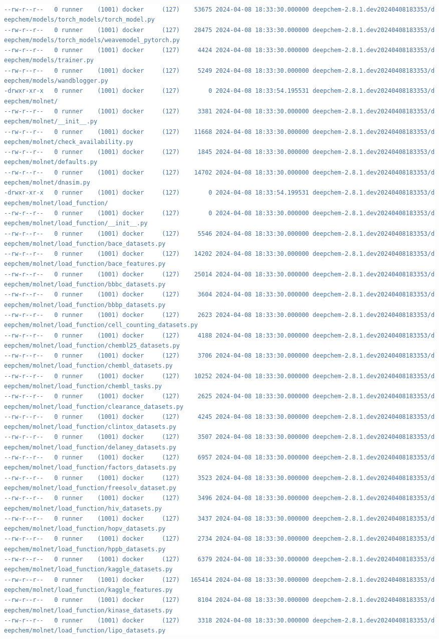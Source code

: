 ```diff
--rw-r--r--   0 runner    (1001) docker     (127)    53675 2024-04-08 18:33:30.000000 deepchem-2.8.1.dev20240408183353/deepchem/models/torch_models/torch_model.py
--rw-r--r--   0 runner    (1001) docker     (127)    28475 2024-04-08 18:33:30.000000 deepchem-2.8.1.dev20240408183353/deepchem/models/torch_models/weavemodel_pytorch.py
--rw-r--r--   0 runner    (1001) docker     (127)     4424 2024-04-08 18:33:30.000000 deepchem-2.8.1.dev20240408183353/deepchem/models/trainer.py
--rw-r--r--   0 runner    (1001) docker     (127)     5249 2024-04-08 18:33:30.000000 deepchem-2.8.1.dev20240408183353/deepchem/models/wandblogger.py
-drwxr-xr-x   0 runner    (1001) docker     (127)        0 2024-04-08 18:33:54.195531 deepchem-2.8.1.dev20240408183353/deepchem/molnet/
--rw-r--r--   0 runner    (1001) docker     (127)     3381 2024-04-08 18:33:30.000000 deepchem-2.8.1.dev20240408183353/deepchem/molnet/__init__.py
--rw-r--r--   0 runner    (1001) docker     (127)    11668 2024-04-08 18:33:30.000000 deepchem-2.8.1.dev20240408183353/deepchem/molnet/check_availability.py
--rw-r--r--   0 runner    (1001) docker     (127)     1845 2024-04-08 18:33:30.000000 deepchem-2.8.1.dev20240408183353/deepchem/molnet/defaults.py
--rw-r--r--   0 runner    (1001) docker     (127)    14702 2024-04-08 18:33:30.000000 deepchem-2.8.1.dev20240408183353/deepchem/molnet/dnasim.py
-drwxr-xr-x   0 runner    (1001) docker     (127)        0 2024-04-08 18:33:54.199531 deepchem-2.8.1.dev20240408183353/deepchem/molnet/load_function/
--rw-r--r--   0 runner    (1001) docker     (127)        0 2024-04-08 18:33:30.000000 deepchem-2.8.1.dev20240408183353/deepchem/molnet/load_function/__init__.py
--rw-r--r--   0 runner    (1001) docker     (127)     5546 2024-04-08 18:33:30.000000 deepchem-2.8.1.dev20240408183353/deepchem/molnet/load_function/bace_datasets.py
--rw-r--r--   0 runner    (1001) docker     (127)    14202 2024-04-08 18:33:30.000000 deepchem-2.8.1.dev20240408183353/deepchem/molnet/load_function/bace_features.py
--rw-r--r--   0 runner    (1001) docker     (127)    25014 2024-04-08 18:33:30.000000 deepchem-2.8.1.dev20240408183353/deepchem/molnet/load_function/bbbc_datasets.py
--rw-r--r--   0 runner    (1001) docker     (127)     3604 2024-04-08 18:33:30.000000 deepchem-2.8.1.dev20240408183353/deepchem/molnet/load_function/bbbp_datasets.py
--rw-r--r--   0 runner    (1001) docker     (127)     2623 2024-04-08 18:33:30.000000 deepchem-2.8.1.dev20240408183353/deepchem/molnet/load_function/cell_counting_datasets.py
--rw-r--r--   0 runner    (1001) docker     (127)     4188 2024-04-08 18:33:30.000000 deepchem-2.8.1.dev20240408183353/deepchem/molnet/load_function/chembl25_datasets.py
--rw-r--r--   0 runner    (1001) docker     (127)     3706 2024-04-08 18:33:30.000000 deepchem-2.8.1.dev20240408183353/deepchem/molnet/load_function/chembl_datasets.py
--rw-r--r--   0 runner    (1001) docker     (127)    10252 2024-04-08 18:33:30.000000 deepchem-2.8.1.dev20240408183353/deepchem/molnet/load_function/chembl_tasks.py
--rw-r--r--   0 runner    (1001) docker     (127)     2625 2024-04-08 18:33:30.000000 deepchem-2.8.1.dev20240408183353/deepchem/molnet/load_function/clearance_datasets.py
--rw-r--r--   0 runner    (1001) docker     (127)     4245 2024-04-08 18:33:30.000000 deepchem-2.8.1.dev20240408183353/deepchem/molnet/load_function/clintox_datasets.py
--rw-r--r--   0 runner    (1001) docker     (127)     3507 2024-04-08 18:33:30.000000 deepchem-2.8.1.dev20240408183353/deepchem/molnet/load_function/delaney_datasets.py
--rw-r--r--   0 runner    (1001) docker     (127)     6957 2024-04-08 18:33:30.000000 deepchem-2.8.1.dev20240408183353/deepchem/molnet/load_function/factors_datasets.py
--rw-r--r--   0 runner    (1001) docker     (127)     3523 2024-04-08 18:33:30.000000 deepchem-2.8.1.dev20240408183353/deepchem/molnet/load_function/freesolv_dataset.py
--rw-r--r--   0 runner    (1001) docker     (127)     3496 2024-04-08 18:33:30.000000 deepchem-2.8.1.dev20240408183353/deepchem/molnet/load_function/hiv_datasets.py
--rw-r--r--   0 runner    (1001) docker     (127)     3437 2024-04-08 18:33:30.000000 deepchem-2.8.1.dev20240408183353/deepchem/molnet/load_function/hopv_datasets.py
--rw-r--r--   0 runner    (1001) docker     (127)     2734 2024-04-08 18:33:30.000000 deepchem-2.8.1.dev20240408183353/deepchem/molnet/load_function/hppb_datasets.py
--rw-r--r--   0 runner    (1001) docker     (127)     6379 2024-04-08 18:33:30.000000 deepchem-2.8.1.dev20240408183353/deepchem/molnet/load_function/kaggle_datasets.py
--rw-r--r--   0 runner    (1001) docker     (127)   165414 2024-04-08 18:33:30.000000 deepchem-2.8.1.dev20240408183353/deepchem/molnet/load_function/kaggle_features.py
--rw-r--r--   0 runner    (1001) docker     (127)     8104 2024-04-08 18:33:30.000000 deepchem-2.8.1.dev20240408183353/deepchem/molnet/load_function/kinase_datasets.py
--rw-r--r--   0 runner    (1001) docker     (127)     3318 2024-04-08 18:33:30.000000 deepchem-2.8.1.dev20240408183353/deepchem/molnet/load_function/lipo_datasets.py
```